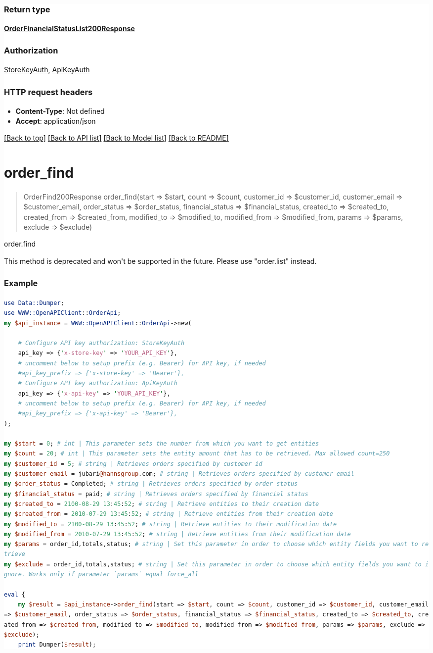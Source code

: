 ### Return type

[**OrderFinancialStatusList200Response**](OrderFinancialStatusList200Response.md)

### Authorization

[StoreKeyAuth](../README.md#StoreKeyAuth), [ApiKeyAuth](../README.md#ApiKeyAuth)

### HTTP request headers

 - **Content-Type**: Not defined
 - **Accept**: application/json

[[Back to top]](#) [[Back to API list]](../README.md#documentation-for-api-endpoints) [[Back to Model list]](../README.md#documentation-for-models) [[Back to README]](../README.md)

# **order_find**
> OrderFind200Response order_find(start => $start, count => $count, customer_id => $customer_id, customer_email => $customer_email, order_status => $order_status, financial_status => $financial_status, created_to => $created_to, created_from => $created_from, modified_to => $modified_to, modified_from => $modified_from, params => $params, exclude => $exclude)

order.find

This method is deprecated and won't be supported in the future. Please use \"order.list\" instead.

### Example
```perl
use Data::Dumper;
use WWW::OpenAPIClient::OrderApi;
my $api_instance = WWW::OpenAPIClient::OrderApi->new(

    # Configure API key authorization: StoreKeyAuth
    api_key => {'x-store-key' => 'YOUR_API_KEY'},
    # uncomment below to setup prefix (e.g. Bearer) for API key, if needed
    #api_key_prefix => {'x-store-key' => 'Bearer'},
    # Configure API key authorization: ApiKeyAuth
    api_key => {'x-api-key' => 'YOUR_API_KEY'},
    # uncomment below to setup prefix (e.g. Bearer) for API key, if needed
    #api_key_prefix => {'x-api-key' => 'Bearer'},
);

my $start = 0; # int | This parameter sets the number from which you want to get entities
my $count = 20; # int | This parameter sets the entity amount that has to be retrieved. Max allowed count=250
my $customer_id = 5; # string | Retrieves orders specified by customer id
my $customer_email = jubari@hannsgroup.com; # string | Retrieves orders specified by customer email
my $order_status = Completed; # string | Retrieves orders specified by order status
my $financial_status = paid; # string | Retrieves orders specified by financial status
my $created_to = 2100-08-29 13:45:52; # string | Retrieve entities to their creation date
my $created_from = 2010-07-29 13:45:52; # string | Retrieve entities from their creation date
my $modified_to = 2100-08-29 13:45:52; # string | Retrieve entities to their modification date
my $modified_from = 2010-07-29 13:45:52; # string | Retrieve entities from their modification date
my $params = order_id,totals,status; # string | Set this parameter in order to choose which entity fields you want to retrieve
my $exclude = order_id,totals,status; # string | Set this parameter in order to choose which entity fields you want to ignore. Works only if parameter `params` equal force_all

eval {
    my $result = $api_instance->order_find(start => $start, count => $count, customer_id => $customer_id, customer_email => $customer_email, order_status => $order_status, financial_status => $financial_status, created_to => $created_to, created_from => $created_from, modified_to => $modified_to, modified_from => $modified_from, params => $params, exclude => $exclude);
    print Dumper($result);
```